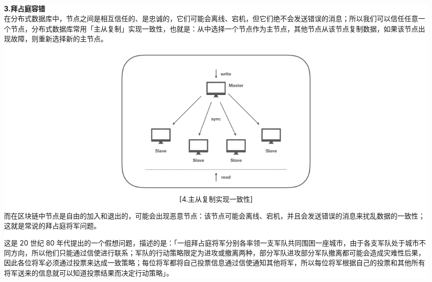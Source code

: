 
**3.拜占庭容错**  
在分布式数据库中，节点之间是相互信任的、是忠诚的，它们可能会离线、宕机，但它们绝不会发送错误的消息；所以我们可以信任任意一个节点，分布式数据库常用「主从复制」实现一致性，也就是：从中选择一个节点作为主节点，其他节点从该节点复制数据，如果该节点出现故障，则重新选择新的主节点。

<div align="center">
<img src="images/image4.png" width="400">
</br>[4.主从复制实现一致性]
</div>

而在区块链中节点是自由的加入和退出的，可能会出现恶意节点：该节点可能会离线、宕机，并且会发送错误的消息来扰乱数据的一致性；这就是常说的拜占庭将军问题。

这是 20 世纪 80 年代提出的一个假想问题，描述的是：「一组拜占庭将军分别各率领一支军队共同围困一座城市，由于各支军队处于城市不同方向，所以他们只能通过信使进行联系；军队的行动策略限定为进攻或撤离两种，部分军队进攻部分军队撤离都可能会造成灾难性后果，因此各位将军必须通过投票来达成一致策略；每位将军都将自己投票信息通过信使通知其他将军，所以每位将军根据自己的投票和其他所有将军送来的信息就可以知道投票结果而决定行动策略」。

<div align="center">